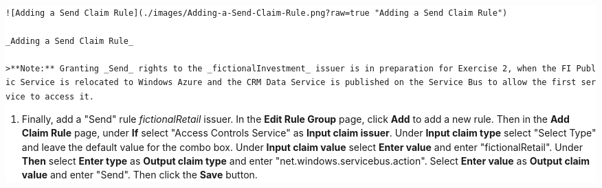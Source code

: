  	![Adding a Send Claim Rule](./images/Adding-a-Send-Claim-Rule.png?raw=true "Adding a Send Claim Rule")  
 
	_Adding a Send Claim Rule_  

	>**Note:** Granting _Send_ rights to the _fictionalInvestment_ issuer is in preparation for Exercise 2, when the FI Public Service is relocated to Windows Azure and the CRM Data Service is published on the Service Bus to allow the first service to access it.

1. Finally, add a "Send" rule _fictionalRetail_ issuer. In the **Edit Rule Group** page, click **Add** to add a new rule. Then in the **Add Claim Rule** page, under **If** select "Access Controls Service" as **Input claim issuer**. Under **Input claim type** select "Select Type" and leave the default value for the combo box. Under **Input claim value** select **Enter value** and enter "fictionalRetail". Under **Then** select **Enter type** as **Output claim type** and enter "net.windows.servicebus.action". Select **Enter value** as **Output claim value** and enter "Send". Then click the **Save** button.  
